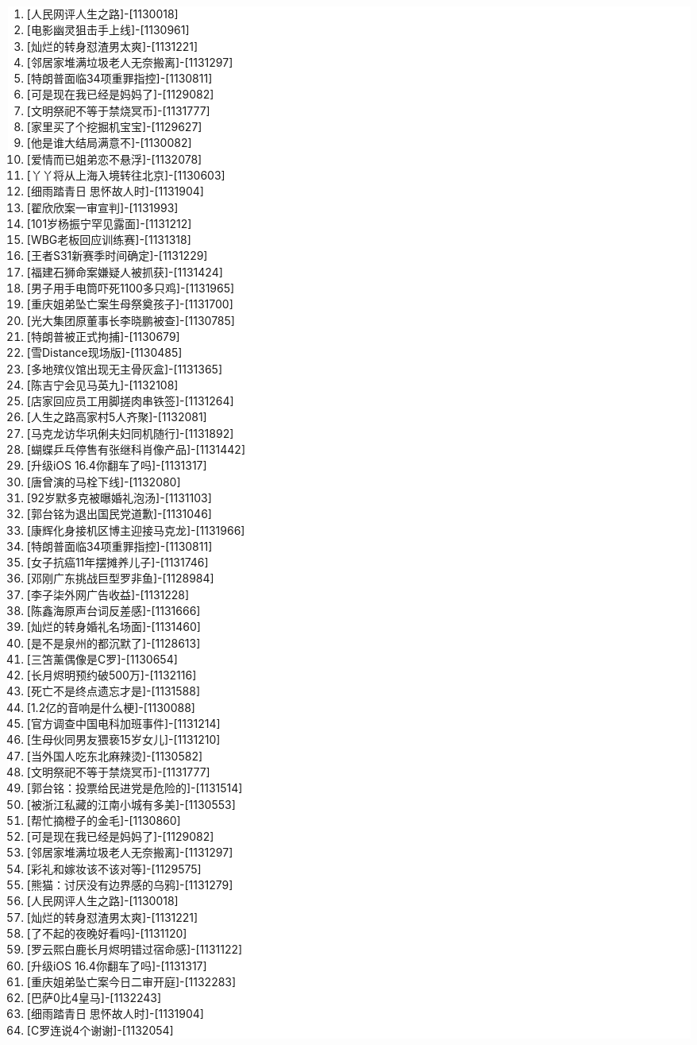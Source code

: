 1. [人民网评人生之路]-[1130018]
1. [电影幽灵狙击手上线]-[1130961]
1. [灿烂的转身怼渣男太爽]-[1131221]
1. [邻居家堆满垃圾老人无奈搬离]-[1131297]
1. [特朗普面临34项重罪指控]-[1130811]
1. [可是现在我已经是妈妈了]-[1129082]
1. [文明祭祀不等于禁烧冥币]-[1131777]
1. [家里买了个挖掘机宝宝]-[1129627]
1. [他是谁大结局满意不]-[1130082]
1. [爱情而已姐弟恋不悬浮]-[1132078]
1. [丫丫将从上海入境转往北京]-[1130603]
1. [细雨踏青日 思怀故人时]-[1131904]
1. [翟欣欣案一审宣判]-[1131993]
1. [101岁杨振宁罕见露面]-[1131212]
1. [WBG老板回应训练赛]-[1131318]
1. [王者S31新赛季时间确定]-[1131229]
1. [福建石狮命案嫌疑人被抓获]-[1131424]
1. [男子用手电筒吓死1100多只鸡]-[1131965]
1. [重庆姐弟坠亡案生母祭奠孩子]-[1131700]
1. [光大集团原董事长李晓鹏被查]-[1130785]
1. [特朗普被正式拘捕]-[1130679]
1. [雪Distance现场版]-[1130485]
1. [多地殡仪馆出现无主骨灰盒]-[1131365]
1. [陈吉宁会见马英九]-[1132108]
1. [店家回应员工用脚搓肉串铁签]-[1131264]
1. [人生之路高家村5人齐聚]-[1132081]
1. [马克龙访华巩俐夫妇同机随行]-[1131892]
1. [蝴蝶乒乓停售有张继科肖像产品]-[1131442]
1. [升级iOS 16.4你翻车了吗]-[1131317]
1. [唐曾演的马栓下线]-[1132080]
1. [92岁默多克被曝婚礼泡汤]-[1131103]
1. [郭台铭为退出国民党道歉]-[1131046]
1. [康辉化身接机区博主迎接马克龙]-[1131966]
1. [特朗普面临34项重罪指控]-[1130811]
1. [女子抗癌11年摆摊养儿子]-[1131746]
1. [邓刚广东挑战巨型罗非鱼]-[1128984]
1. [李子柒外网广告收益]-[1131228]
1. [陈鑫海原声台词反差感]-[1131666]
1. [灿烂的转身婚礼名场面]-[1131460]
1. [是不是泉州的都沉默了]-[1128613]
1. [三笘薰偶像是C罗]-[1130654]
1. [长月烬明预约破500万]-[1132116]
1. [死亡不是终点遗忘才是]-[1131588]
1. [1.2亿的音响是什么梗]-[1130088]
1. [官方调查中国电科加班事件]-[1131214]
1. [生母伙同男友猥亵15岁女儿]-[1131210]
1. [当外国人吃东北麻辣烫]-[1130582]
1. [文明祭祀不等于禁烧冥币]-[1131777]
1. [郭台铭：投票给民进党是危险的]-[1131514]
1. [被浙江私藏的江南小城有多美]-[1130553]
1. [帮忙摘橙子的金毛]-[1130860]
1. [可是现在我已经是妈妈了]-[1129082]
1. [邻居家堆满垃圾老人无奈搬离]-[1131297]
1. [彩礼和嫁妆该不该对等]-[1129575]
1. [熊猫：讨厌没有边界感的乌鸦]-[1131279]
1. [人民网评人生之路]-[1130018]
1. [灿烂的转身怼渣男太爽]-[1131221]
1. [了不起的夜晚好看吗]-[1131120]
1. [罗云熙白鹿长月烬明错过宿命感]-[1131122]
1. [升级iOS 16.4你翻车了吗]-[1131317]
1. [重庆姐弟坠亡案今日二审开庭]-[1132283]
1. [巴萨0比4皇马]-[1132243]
1. [细雨踏青日 思怀故人时]-[1131904]
1. [C罗连说4个谢谢]-[1132054]